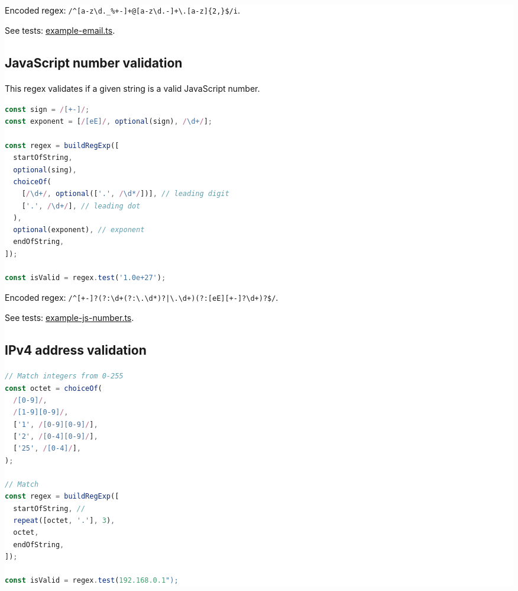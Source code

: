 Encoded regex: `/^[a-z\d._%+-]+@[a-z\d.-]+\.[a-z]{2,}$/i`.

See tests: [example-email.ts](https://github.com/mdjastrzebski/pico-regex-builder/blob/main/src/__tests__/example-email.ts).

## JavaScript number validation

This regex validates if a given string is a valid JavaScript number.

```ts
const sign = /[+-]/;
const exponent = [/[eE]/, optional(sign), /\d+/];

const regex = buildRegExp([
  startOfString,
  optional(sing),
  choiceOf(
    [/\d+/, optional(['.', /\d*/])], // leading digit
    ['.', /\d+/], // leading dot
  ),
  optional(exponent), // exponent
  endOfString,
]);

const isValid = regex.test('1.0e+27');
```

Encoded regex: `/^[+-]?(?:\d+(?:\.\d*)?|\.\d+)(?:[eE][+-]?\d+)?$/`.

See tests: [example-js-number.ts](https://github.com/mdjastrzebski/pico-regex-builder/blob/main/src/__tests__/example-js-number.ts).

## IPv4 address validation

```ts
// Match integers from 0-255
const octet = choiceOf(
  /[0-9]/,
  /[1-9][0-9]/,
  ['1', /[0-9][0-9]/],
  ['2', /[0-4][0-9]/],
  ['25', /[0-4]/],
);

// Match
const regex = buildRegExp([
  startOfString, //
  repeat([octet, '.'], 3),
  octet,
  endOfString,
]);

const isValid = regex.test(192.168.0.1");
```
